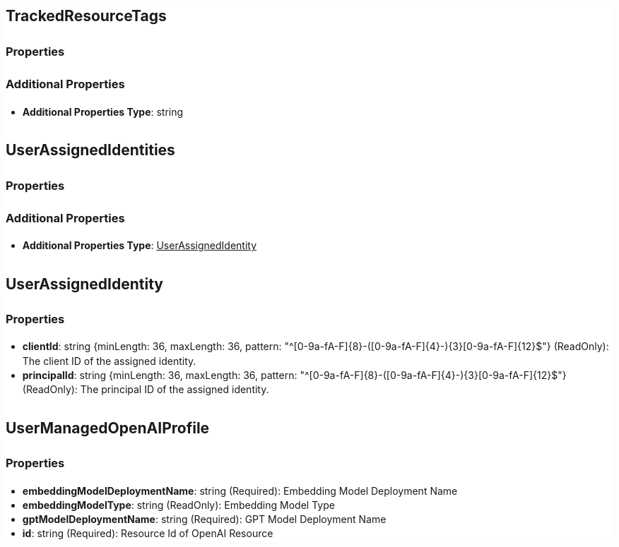 ## TrackedResourceTags
### Properties
### Additional Properties
* **Additional Properties Type**: string

## UserAssignedIdentities
### Properties
### Additional Properties
* **Additional Properties Type**: [UserAssignedIdentity](#userassignedidentity)

## UserAssignedIdentity
### Properties
* **clientId**: string {minLength: 36, maxLength: 36, pattern: "^[0-9a-fA-F]{8}-([0-9a-fA-F]{4}-){3}[0-9a-fA-F]{12}$"} (ReadOnly): The client ID of the assigned identity.
* **principalId**: string {minLength: 36, maxLength: 36, pattern: "^[0-9a-fA-F]{8}-([0-9a-fA-F]{4}-){3}[0-9a-fA-F]{12}$"} (ReadOnly): The principal ID of the assigned identity.

## UserManagedOpenAIProfile
### Properties
* **embeddingModelDeploymentName**: string (Required): Embedding Model Deployment Name
* **embeddingModelType**: string (ReadOnly): Embedding Model Type
* **gptModelDeploymentName**: string (Required): GPT Model Deployment Name
* **id**: string (Required): Resource Id of OpenAI Resource

